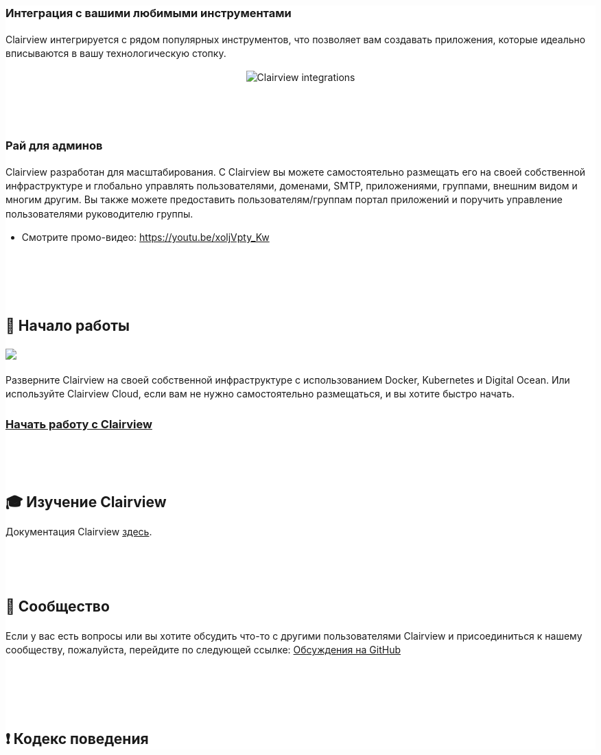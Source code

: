 ### Интеграция с вашими любимыми инструментами
Clairview интегрируется с рядом популярных инструментов, что позволяет вам создавать приложения, которые идеально вписываются в вашу технологическую стопку.

<p align="center">
  <img alt="Clairview integrations" src="https://res.cloudinary.com/daog6scxm/image/upload/v1636970242/Out%20of%20beta%20launch/integrations_kc7dqt.png">
</p>
<br /><br />

### Рай для админов
Clairview разработан для масштабирования. С Clairview вы можете самостоятельно размещать его на своей собственной инфраструктуре и глобально управлять пользователями, доменами, SMTP, приложениями, группами, внешним видом и многим другим. Вы также можете предоставить пользователям/группам портал приложений и поручить управление пользователями руководителю группы.

- Смотрите промо-видео: https://youtu.be/xoljVpty_Kw

<br /><br /><br />

## 🏁 Начало работы

<img src="https://res.cloudinary.com/daog6scxm/image/upload/v1634808888/logo/deploy_npl9za.png" />

Разверните Clairview на своей собственной инфраструктуре с использованием Docker, Kubernetes и Digital Ocean.
Или используйте Clairview Cloud, если вам не нужно самостоятельно размещаться, и вы хотите быстро начать.

### [Начать работу с Clairview](https://clairview.com)


<br /><br />

## 🎓 Изучение Clairview

Документация Clairview [здесь](https://docs.clairview.com).
<br />


<br /><br />

## 💬 Сообщество

Если у вас есть вопросы или вы хотите обсудить что-то с другими пользователями Clairview и присоединиться к нашему сообществу, пожалуйста, перейдите по следующей ссылке: [Обсуждения на GitHub](https://github.com/clairview/clairview/discussions)

<br /><br /><br />


## ❗ Кодекс поведения

